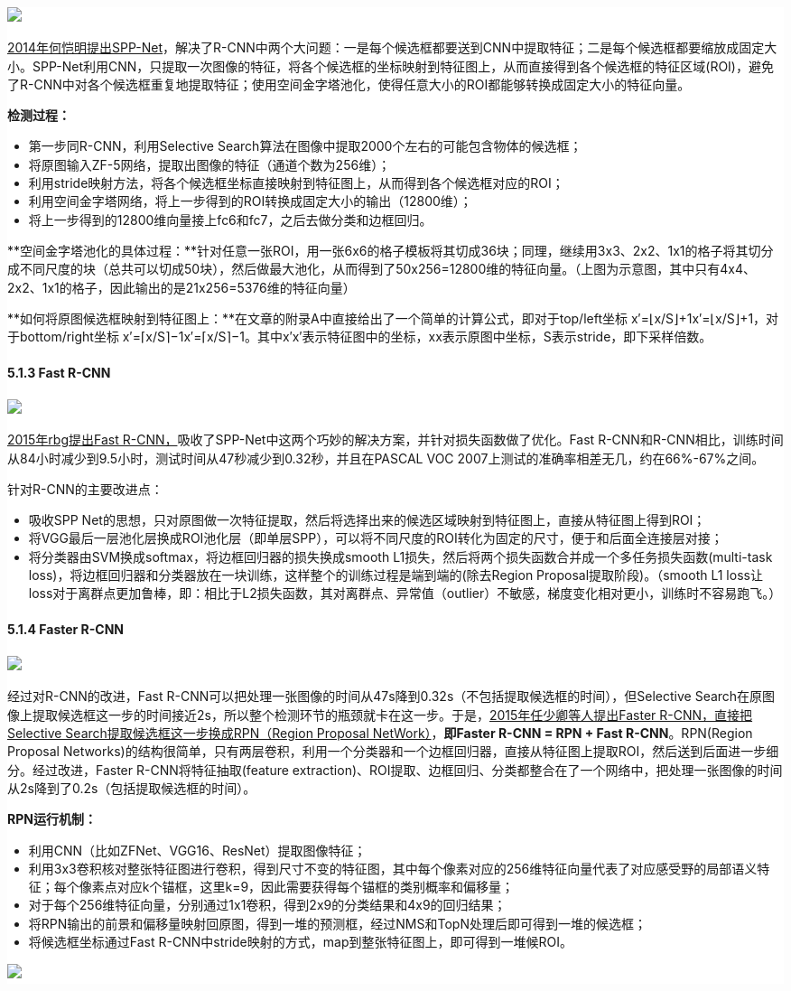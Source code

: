 ![](1787018-20200419232354392-145078578.png)

[2014年何恺明提出SPP-Net](https://arxiv.org/pdf/1406.4729.pdf)，解决了R-CNN中两个大问题：一是每个候选框都要送到CNN中提取特征；二是每个候选框都要缩放成固定大小。SPP-Net利用CNN，只提取一次图像的特征，将各个候选框的坐标映射到特征图上，从而直接得到各个候选框的特征区域(ROI)，避免了R-CNN中对各个候选框重复地提取特征；使用空间金字塔池化，使得任意大小的ROI都能够转换成固定大小的特征向量。

**检测过程：**

- 第一步同R-CNN，利用Selective Search算法在图像中提取2000个左右的可能包含物体的候选框；
- 将原图输入ZF-5网络，提取出图像的特征（通道个数为256维）；
- 利用stride映射方法，将各个候选框坐标直接映射到特征图上，从而得到各个候选框对应的ROI；
- 利用空间金字塔网络，将上一步得到的ROI转换成固定大小的输出（12800维）；
- 将上一步得到的12800维向量接上fc6和fc7，之后去做分类和边框回归。

**空间金字塔池化的具体过程：**针对任意一张ROI，用一张6x6的格子模板将其切成36块；同理，继续用3x3、2x2、1x1的格子将其切分成不同尺度的块（总共可以切成50块），然后做最大池化，从而得到了50x256=12800维的特征向量。（上图为示意图，其中只有4x4、2x2、1x1的格子，因此输出的是21x256=5376维的特征向量）

**如何将原图候选框映射到特征图上：**在文章的附录A中直接给出了一个简单的计算公式，即对于top/left坐标 x′=⌊x/S⌋+1x′=⌊x/S⌋+1，对于bottom/right坐标 x′=⌈x/S⌉−1x′=⌈x/S⌉−1。其中x′x′表示特征图中的坐标，xx表示原图中坐标，S表示stride，即下采样倍数。

#### 5.1.3 Fast R-CNN

![](1787018-20200419232505467-2032366605.png)

[2015年rbg提出Fast R-CNN，](https://arxiv.org/abs/1504.08083)吸收了SPP-Net中这两个巧妙的解决方案，并针对损失函数做了优化。Fast R-CNN和R-CNN相比，训练时间从84小时减少到9.5小时，测试时间从47秒减少到0.32秒，并且在PASCAL VOC 2007上测试的准确率相差无几，约在66%-67%之间。

针对R-CNN的主要改进点：

- 吸收SPP Net的思想，只对原图做一次特征提取，然后将选择出来的候选区域映射到特征图上，直接从特征图上得到ROI；
- 将VGG最后一层池化层换成ROI池化层（即单层SPP），可以将不同尺度的ROI转化为固定的尺寸，便于和后面全连接层对接；
- 将分类器由SVM换成softmax，将边框回归器的损失换成smooth L1损失，然后将两个损失函数合并成一个多任务损失函数(multi-task loss)，将边框回归器和分类器放在一块训练，这样整个的训练过程是端到端的(除去Region Proposal提取阶段)。（smooth L1 loss让loss对于离群点更加鲁棒，即：相比于L2损失函数，其对离群点、异常值（outlier）不敏感，梯度变化相对更小，训练时不容易跑飞。）

#### 5.1.4 Faster R-CNN

![](1787018-20200419232541844-1046173644.png)

经过对R-CNN的改进，Fast R-CNN可以把处理一张图像的时间从47s降到0.32s（不包括提取候选框的时间），但Selective Search在原图像上提取候选框这一步的时间接近2s，所以整个检测环节的瓶颈就卡在这一步。于是，[2015年任少卿等人提出Faster R-CNN，直接把Selective Search提取候选框这一步换成RPN（Region Proposal NetWork）](https://arxiv.org/pdf/1506.01497.pdf)，**即Faster R-CNN = RPN + Fast R-CNN**。RPN(Region Proposal Networks)的结构很简单，只有两层卷积，利用一个分类器和一个边框回归器，直接从特征图上提取ROI，然后送到后面进一步细分。经过改进，Faster R-CNN将特征抽取(feature extraction)、ROI提取、边框回归、分类都整合在了一个网络中，把处理一张图像的时间从2s降到了0.2s（包括提取候选框的时间）。

**RPN运行机制：**

- 利用CNN（比如ZFNet、VGG16、ResNet）提取图像特征；
- 利用3x3卷积核对整张特征图进行卷积，得到尺寸不变的特征图，其中每个像素对应的256维特征向量代表了对应感受野的局部语义特征；每个像素点对应k个锚框，这里k=9，因此需要获得每个锚框的类别概率和偏移量；
- 对于每个256维特征向量，分别通过1x1卷积，得到2x9的分类结果和4x9的回归结果；
- 将RPN输出的前景和偏移量映射回原图，得到一堆的预测框，经过NMS和TopN处理后即可得到一堆的候选框；
- 将候选框坐标通过Fast R-CNN中stride映射的方式，map到整张特征图上，即可得到一堆候ROI。

![](1787018-20200419232610892-1493001722.png)
